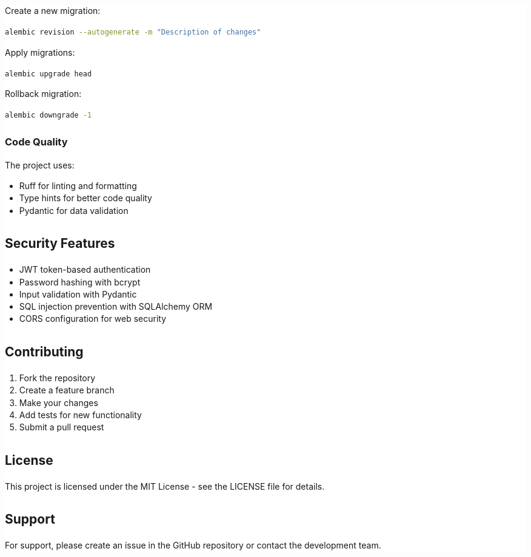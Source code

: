 Create a new migration:

```bash
alembic revision --autogenerate -m "Description of changes"
```

Apply migrations:

```bash
alembic upgrade head
```

Rollback migration:

```bash
alembic downgrade -1
```

### Code Quality

The project uses:

- Ruff for linting and formatting
- Type hints for better code quality
- Pydantic for data validation

## Security Features

- JWT token-based authentication
- Password hashing with bcrypt
- Input validation with Pydantic
- SQL injection prevention with SQLAlchemy ORM
- CORS configuration for web security

## Contributing

1. Fork the repository
2. Create a feature branch
3. Make your changes
4. Add tests for new functionality
5. Submit a pull request

## License

This project is licensed under the MIT License - see the LICENSE file for details.

## Support

For support, please create an issue in the GitHub repository or contact the development team.

